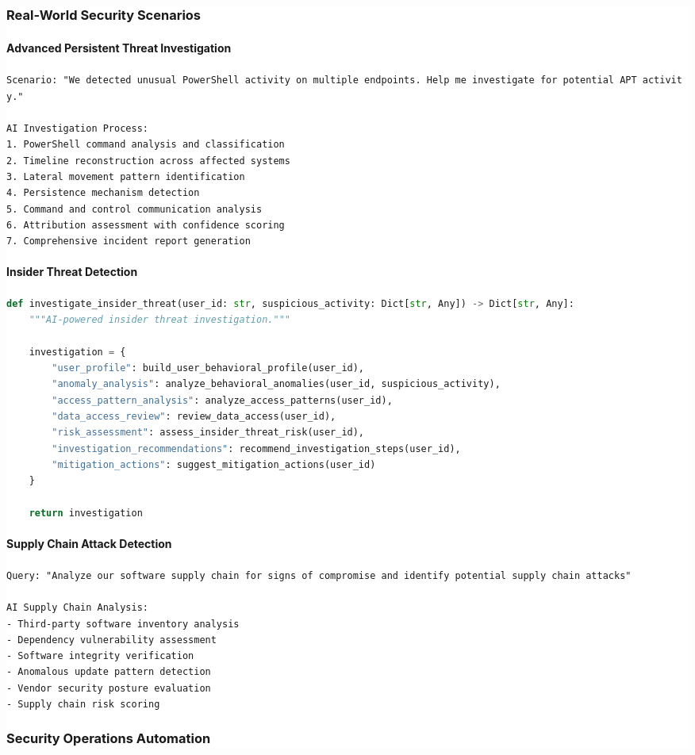 ### Real-World Security Scenarios

#### Advanced Persistent Threat Investigation

```
Scenario: "We detected unusual PowerShell activity on multiple endpoints. Help me investigate for potential APT activity."

AI Investigation Process:
1. PowerShell command analysis and classification
2. Timeline reconstruction across affected systems
3. Lateral movement pattern identification
4. Persistence mechanism detection
5. Command and control communication analysis
6. Attribution assessment with confidence scoring
7. Comprehensive incident report generation
```

#### Insider Threat Detection

```python
def investigate_insider_threat(user_id: str, suspicious_activity: Dict[str, Any]) -> Dict[str, Any]:
    """AI-powered insider threat investigation."""
    
    investigation = {
        "user_profile": build_user_behavioral_profile(user_id),
        "anomaly_analysis": analyze_behavioral_anomalies(user_id, suspicious_activity),
        "access_pattern_analysis": analyze_access_patterns(user_id),
        "data_access_review": review_data_access(user_id),
        "risk_assessment": assess_insider_threat_risk(user_id),
        "investigation_recommendations": recommend_investigation_steps(user_id),
        "mitigation_actions": suggest_mitigation_actions(user_id)
    }
    
    return investigation
```

#### Supply Chain Attack Detection

```
Query: "Analyze our software supply chain for signs of compromise and identify potential supply chain attacks"

AI Supply Chain Analysis:
- Third-party software inventory analysis
- Dependency vulnerability assessment
- Software integrity verification
- Anomalous update pattern detection
- Vendor security posture evaluation
- Supply chain risk scoring
```

### Security Operations Automation
